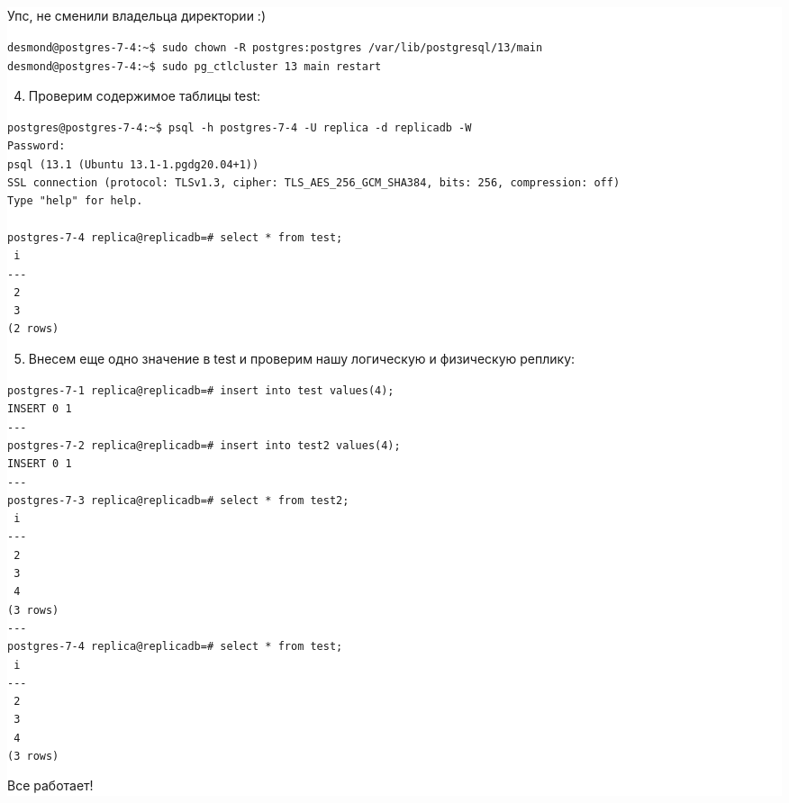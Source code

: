 Упс, не сменили владельца директории :)
```
desmond@postgres-7-4:~$ sudo chown -R postgres:postgres /var/lib/postgresql/13/main
desmond@postgres-7-4:~$ sudo pg_ctlcluster 13 main restart
```
4. Проверим содержимое таблицы test:
```
postgres@postgres-7-4:~$ psql -h postgres-7-4 -U replica -d replicadb -W
Password:
psql (13.1 (Ubuntu 13.1-1.pgdg20.04+1))
SSL connection (protocol: TLSv1.3, cipher: TLS_AES_256_GCM_SHA384, bits: 256, compression: off)
Type "help" for help.

postgres-7-4 replica@replicadb=# select * from test;
 i
---
 2
 3
(2 rows)
```
5. Внесем еще одно значение в test и проверим нашу логическую и физическую реплику:
```
postgres-7-1 replica@replicadb=# insert into test values(4);
INSERT 0 1
---
postgres-7-2 replica@replicadb=# insert into test2 values(4);
INSERT 0 1
---
postgres-7-3 replica@replicadb=# select * from test2;
 i
---
 2
 3
 4
(3 rows)
---
postgres-7-4 replica@replicadb=# select * from test;
 i
---
 2
 3
 4
(3 rows)
```
Все работает!